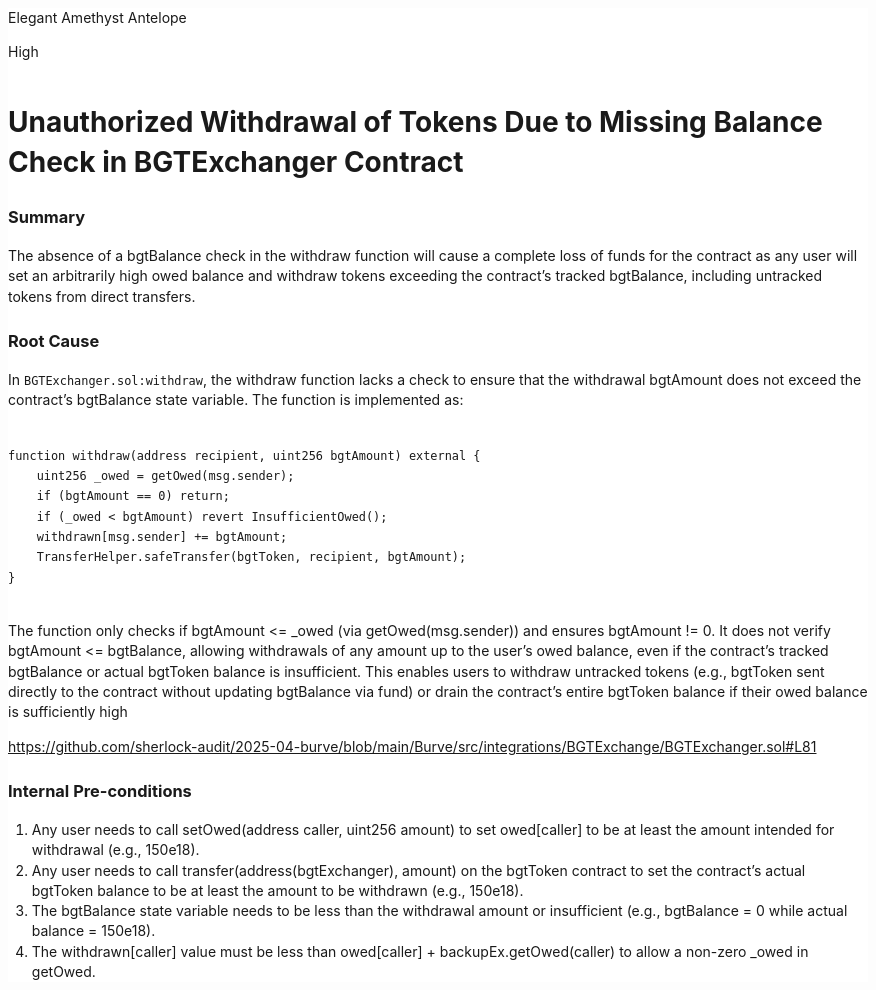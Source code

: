 Elegant Amethyst Antelope

High

# Unauthorized Withdrawal of Tokens Due to Missing Balance Check in BGTExchanger Contract

### Summary

The absence of a bgtBalance check in the withdraw function will cause a complete loss of funds for the contract as any user will set an arbitrarily high owed balance and withdraw tokens exceeding the contract’s tracked bgtBalance, including untracked tokens from direct transfers.

### Root Cause

In `BGTExchanger.sol:withdraw`, the withdraw function lacks a check to ensure that the withdrawal bgtAmount does not exceed the contract’s bgtBalance state variable. The function is implemented as:

```solidity

function withdraw(address recipient, uint256 bgtAmount) external {
    uint256 _owed = getOwed(msg.sender);
    if (bgtAmount == 0) return;
    if (_owed < bgtAmount) revert InsufficientOwed();
    withdrawn[msg.sender] += bgtAmount;
    TransferHelper.safeTransfer(bgtToken, recipient, bgtAmount);
}


```
The function only checks if bgtAmount <= _owed (via getOwed(msg.sender)) and ensures bgtAmount != 0.
It does not verify bgtAmount <= bgtBalance, allowing withdrawals of any amount up to the user’s owed balance, even if the contract’s tracked bgtBalance or actual bgtToken balance is insufficient.
This enables users to withdraw untracked tokens (e.g., bgtToken sent directly to the contract without updating bgtBalance via fund) or drain the contract’s entire bgtToken balance if their owed balance is sufficiently high

https://github.com/sherlock-audit/2025-04-burve/blob/main/Burve/src/integrations/BGTExchange/BGTExchanger.sol#L81

### Internal Pre-conditions

1. Any user needs to call setOwed(address caller, uint256 amount) to set owed[caller] to be at least the amount intended for withdrawal (e.g., 150e18).
2. Any user needs to call transfer(address(bgtExchanger), amount) on the bgtToken contract to set the contract’s actual bgtToken balance to be at least the amount to be withdrawn (e.g., 150e18).
3. The bgtBalance state variable needs to be less than the withdrawal amount or insufficient (e.g., bgtBalance = 0 while actual balance = 150e18).
4. The withdrawn[caller] value must be less than owed[caller] + backupEx.getOwed(caller) to allow a non-zero _owed in getOwed.

